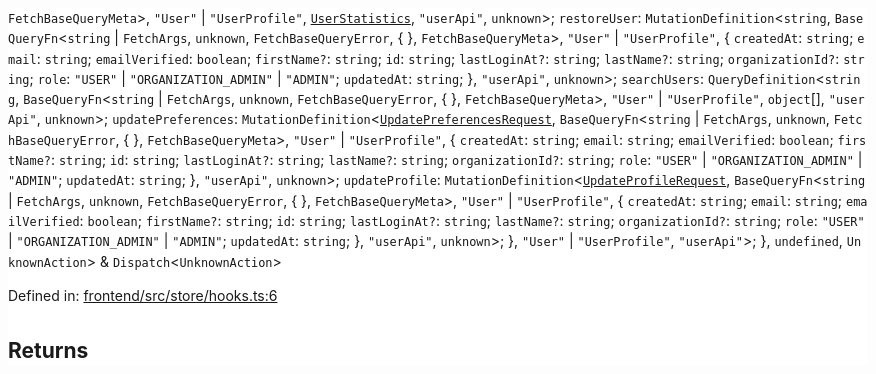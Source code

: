 `FetchBaseQueryMeta`\>, `"User"` \| `"UserProfile"`, [`UserStatistics`](../../api/userApi/type-aliases/UserStatistics.md), `"userApi"`, `unknown`\>; `restoreUser`: `MutationDefinition`\<`string`, `BaseQueryFn`\<`string` \| `FetchArgs`, `unknown`, `FetchBaseQueryError`, \{ \}, `FetchBaseQueryMeta`\>, `"User"` \| `"UserProfile"`, \{ `createdAt`: `string`; `email`: `string`; `emailVerified`: `boolean`; `firstName?`: `string`; `id`: `string`; `lastLoginAt?`: `string`; `lastName?`: `string`; `organizationId?`: `string`; `role`: `"USER"` \| `"ORGANIZATION_ADMIN"` \| `"ADMIN"`; `updatedAt`: `string`; \}, `"userApi"`, `unknown`\>; `searchUsers`: `QueryDefinition`\<`string`, `BaseQueryFn`\<`string` \| `FetchArgs`, `unknown`, `FetchBaseQueryError`, \{ \}, `FetchBaseQueryMeta`\>, `"User"` \| `"UserProfile"`, `object`[], `"userApi"`, `unknown`\>; `updatePreferences`: `MutationDefinition`\<[`UpdatePreferencesRequest`](../../api/userApi/type-aliases/UpdatePreferencesRequest.md), `BaseQueryFn`\<`string` \| `FetchArgs`, `unknown`, `FetchBaseQueryError`, \{ \}, `FetchBaseQueryMeta`\>, `"User"` \| `"UserProfile"`, \{ `createdAt`: `string`; `email`: `string`; `emailVerified`: `boolean`; `firstName?`: `string`; `id`: `string`; `lastLoginAt?`: `string`; `lastName?`: `string`; `organizationId?`: `string`; `role`: `"USER"` \| `"ORGANIZATION_ADMIN"` \| `"ADMIN"`; `updatedAt`: `string`; \}, `"userApi"`, `unknown`\>; `updateProfile`: `MutationDefinition`\<[`UpdateProfileRequest`](../../api/userApi/type-aliases/UpdateProfileRequest.md), `BaseQueryFn`\<`string` \| `FetchArgs`, `unknown`, `FetchBaseQueryError`, \{ \}, `FetchBaseQueryMeta`\>, `"User"` \| `"UserProfile"`, \{ `createdAt`: `string`; `email`: `string`; `emailVerified`: `boolean`; `firstName?`: `string`; `id`: `string`; `lastLoginAt?`: `string`; `lastName?`: `string`; `organizationId?`: `string`; `role`: `"USER"` \| `"ORGANIZATION_ADMIN"` \| `"ADMIN"`; `updatedAt`: `string`; \}, `"userApi"`, `unknown`\>; \}, `"User"` \| `"UserProfile"`, `"userApi"`\>; \}, `undefined`, `UnknownAction`\> & `Dispatch`\<`UnknownAction`\>

Defined in: [frontend/src/store/hooks.ts:6](https://github.com/lsendel/sass/blob/ca8b2b87627589617e0de57047e1f50d53e78078/frontend/src/store/hooks.ts#L6)

## Returns
